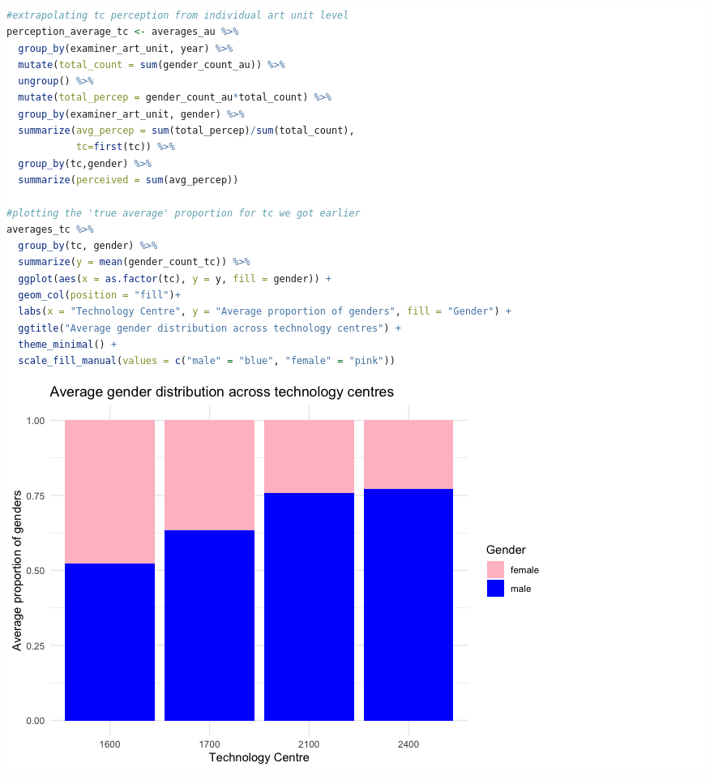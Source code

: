 
``` r
#extrapolating tc perception from individual art unit level
perception_average_tc <- averages_au %>%
  group_by(examiner_art_unit, year) %>%
  mutate(total_count = sum(gender_count_au)) %>%
  ungroup() %>%
  mutate(total_percep = gender_count_au*total_count) %>%
  group_by(examiner_art_unit, gender) %>%
  summarize(avg_percep = sum(total_percep)/sum(total_count),
            tc=first(tc)) %>%
  group_by(tc,gender) %>%
  summarize(perceived = sum(avg_percep))

#plotting the 'true average' proportion for tc we got earlier
averages_tc %>%
  group_by(tc, gender) %>%
  summarize(y = mean(gender_count_tc)) %>%
  ggplot(aes(x = as.factor(tc), y = y, fill = gender)) +
  geom_col(position = "fill")+
  labs(x = "Technology Centre", y = "Average proportion of genders", fill = "Gender") +
  ggtitle("Average gender distribution across technology centres") +
  theme_minimal() +
  scale_fill_manual(values = c("male" = "blue", "female" = "pink"))
```

![](Exercise-5_files/figure-gfm/tc-level-differences-1.png)
